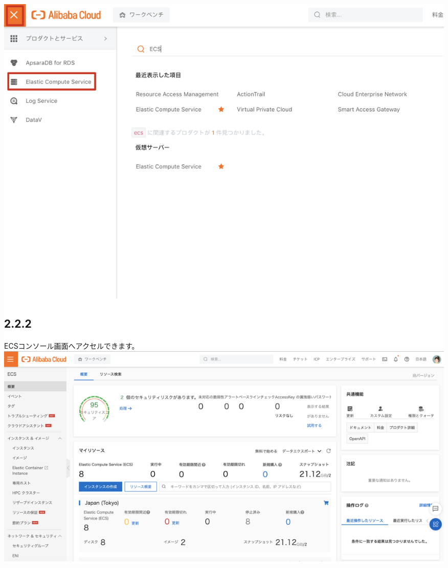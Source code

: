 ![](https://raw.githubusercontent.com/sbopsv/cloud-tech/master/content/DaaS/images/DaaS-01-Manual/2021-07-05-18-45-40.png)

## 2.2.2
ECSコンソール画面へアクセルできます。
![](https://raw.githubusercontent.com/sbopsv/cloud-tech/master/content/DaaS/images/DaaS-01-Manual/2021-07-05-19-39-11.png)
